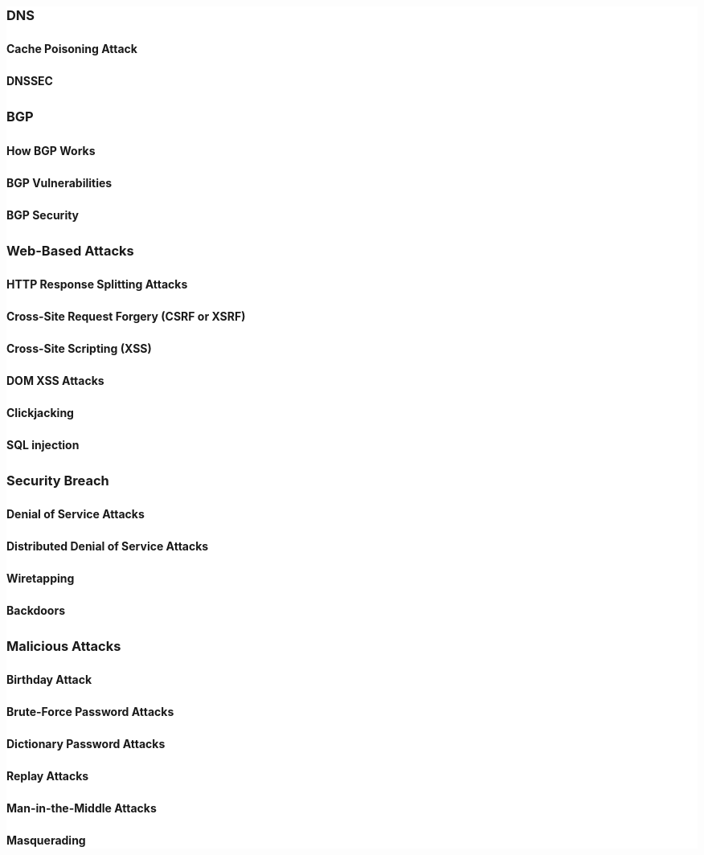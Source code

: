 ### DNS

#### Cache Poisoning Attack

#### DNSSEC

### BGP

#### How BGP Works

#### BGP Vulnerabilities

#### BGP Security

### Web-Based Attacks

#### HTTP Response Splitting Attacks

#### Cross-Site Request Forgery (CSRF or XSRF)

#### Cross-Site Scripting (XSS)

#### DOM XSS Attacks

#### Clickjacking

#### SQL injection

### Security Breach

#### Denial of Service Attacks

#### Distributed Denial of Service Attacks

#### Wiretapping

#### Backdoors

### Malicious Attacks

#### Birthday Attack

#### Brute-Force Password Attacks

#### Dictionary Password Attacks

#### Replay Attacks

#### Man-in-the-Middle Attacks

#### Masquerading
